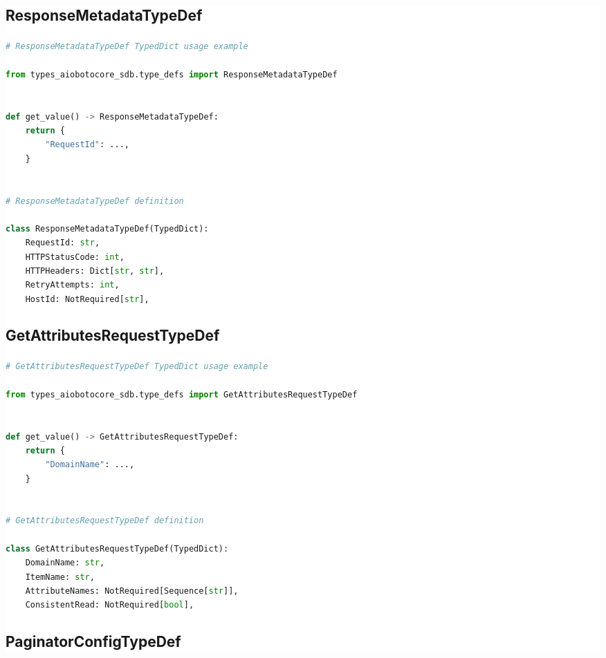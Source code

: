 
## ResponseMetadataTypeDef

```python
# ResponseMetadataTypeDef TypedDict usage example

from types_aiobotocore_sdb.type_defs import ResponseMetadataTypeDef


def get_value() -> ResponseMetadataTypeDef:
    return {
        "RequestId": ...,
    }


# ResponseMetadataTypeDef definition

class ResponseMetadataTypeDef(TypedDict):
    RequestId: str,
    HTTPStatusCode: int,
    HTTPHeaders: Dict[str, str],
    RetryAttempts: int,
    HostId: NotRequired[str],
```


## GetAttributesRequestTypeDef

```python
# GetAttributesRequestTypeDef TypedDict usage example

from types_aiobotocore_sdb.type_defs import GetAttributesRequestTypeDef


def get_value() -> GetAttributesRequestTypeDef:
    return {
        "DomainName": ...,
    }


# GetAttributesRequestTypeDef definition

class GetAttributesRequestTypeDef(TypedDict):
    DomainName: str,
    ItemName: str,
    AttributeNames: NotRequired[Sequence[str]],
    ConsistentRead: NotRequired[bool],
```


## PaginatorConfigTypeDef
